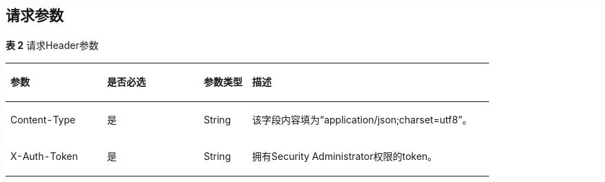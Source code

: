 ## 请求参数<a name="zh-cn_topic_0222037497_section479441912411"></a>

**表 2**  请求Header参数

<a name="zh-cn_topic_0222037497_HeaderParameter"></a>
<table><thead align="left"><tr id="zh-cn_topic_0222037497_row179621911416"><th class="cellrowborder" valign="top" width="20%" id="mcps1.2.5.1.1"><p id="zh-cn_topic_0222037497_p1800101918414"><a name="zh-cn_topic_0222037497_p1800101918414"></a><a name="zh-cn_topic_0222037497_p1800101918414"></a>参数</p>
</th>
<th class="cellrowborder" valign="top" width="20%" id="mcps1.2.5.1.2"><p id="zh-cn_topic_0222037497_p19802111918419"><a name="zh-cn_topic_0222037497_p19802111918419"></a><a name="zh-cn_topic_0222037497_p19802111918419"></a>是否必选</p>
</th>
<th class="cellrowborder" valign="top" width="10%" id="mcps1.2.5.1.3"><p id="zh-cn_topic_0222037497_p1980481934117"><a name="zh-cn_topic_0222037497_p1980481934117"></a><a name="zh-cn_topic_0222037497_p1980481934117"></a>参数类型</p>
</th>
<th class="cellrowborder" valign="top" width="50%" id="mcps1.2.5.1.4"><p id="zh-cn_topic_0222037497_p180581914411"><a name="zh-cn_topic_0222037497_p180581914411"></a><a name="zh-cn_topic_0222037497_p180581914411"></a>描述</p>
</th>
</tr>
</thead>
<tbody><tr id="zh-cn_topic_0222037497_row2079641944114"><td class="cellrowborder" valign="top" width="20%" headers="mcps1.2.5.1.1 "><p id="zh-cn_topic_0222037497_p17807151934114"><a name="zh-cn_topic_0222037497_p17807151934114"></a><a name="zh-cn_topic_0222037497_p17807151934114"></a>Content-Type</p>
</td>
<td class="cellrowborder" valign="top" width="20%" headers="mcps1.2.5.1.2 "><p id="zh-cn_topic_0222037497_p178094199414"><a name="zh-cn_topic_0222037497_p178094199414"></a><a name="zh-cn_topic_0222037497_p178094199414"></a>是</p>
</td>
<td class="cellrowborder" valign="top" width="10%" headers="mcps1.2.5.1.3 "><p id="zh-cn_topic_0222037497_p13811201918418"><a name="zh-cn_topic_0222037497_p13811201918418"></a><a name="zh-cn_topic_0222037497_p13811201918418"></a>String</p>
</td>
<td class="cellrowborder" valign="top" width="50%" headers="mcps1.2.5.1.4 "><p id="zh-cn_topic_0222037497_p4813111964116"><a name="zh-cn_topic_0222037497_p4813111964116"></a><a name="zh-cn_topic_0222037497_p4813111964116"></a>该字段内容填为“application/json;charset=utf8”。</p>
</td>
</tr>
<tr id="zh-cn_topic_0222037497_row14796171904114"><td class="cellrowborder" valign="top" width="20%" headers="mcps1.2.5.1.1 "><p id="zh-cn_topic_0222037497_p8815151911411"><a name="zh-cn_topic_0222037497_p8815151911411"></a><a name="zh-cn_topic_0222037497_p8815151911411"></a>X-Auth-Token</p>
</td>
<td class="cellrowborder" valign="top" width="20%" headers="mcps1.2.5.1.2 "><p id="zh-cn_topic_0222037497_p08180194419"><a name="zh-cn_topic_0222037497_p08180194419"></a><a name="zh-cn_topic_0222037497_p08180194419"></a>是</p>
</td>
<td class="cellrowborder" valign="top" width="10%" headers="mcps1.2.5.1.3 "><p id="zh-cn_topic_0222037497_p7819171919417"><a name="zh-cn_topic_0222037497_p7819171919417"></a><a name="zh-cn_topic_0222037497_p7819171919417"></a>String</p>
</td>
<td class="cellrowborder" valign="top" width="50%" headers="mcps1.2.5.1.4 "><p id="zh-cn_topic_0222037497_p1582131914110"><a name="zh-cn_topic_0222037497_p1582131914110"></a><a name="zh-cn_topic_0222037497_p1582131914110"></a>拥有Security Administrator权限的token。</p>
</td>
</tr>
</tbody>
</table>
